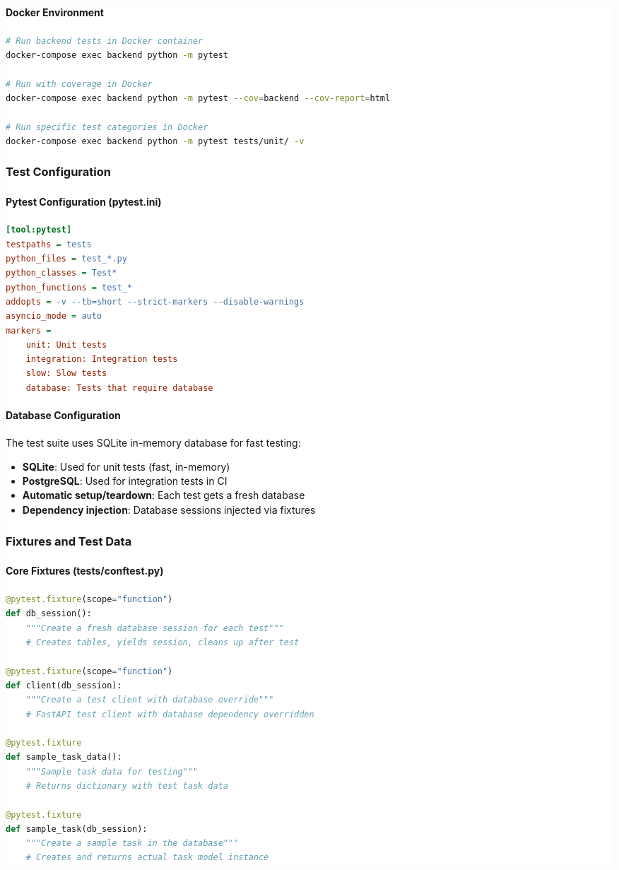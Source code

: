 #### Docker Environment

```bash
# Run backend tests in Docker container
docker-compose exec backend python -m pytest

# Run with coverage in Docker
docker-compose exec backend python -m pytest --cov=backend --cov-report=html

# Run specific test categories in Docker
docker-compose exec backend python -m pytest tests/unit/ -v
```

### Test Configuration

#### Pytest Configuration (pytest.ini)

```ini
[tool:pytest]
testpaths = tests
python_files = test_*.py
python_classes = Test*
python_functions = test_*
addopts = -v --tb=short --strict-markers --disable-warnings
asyncio_mode = auto
markers =
    unit: Unit tests
    integration: Integration tests
    slow: Slow tests
    database: Tests that require database
```

#### Database Configuration

The test suite uses SQLite in-memory database for fast testing:
- **SQLite**: Used for unit tests (fast, in-memory)
- **PostgreSQL**: Used for integration tests in CI
- **Automatic setup/teardown**: Each test gets a fresh database
- **Dependency injection**: Database sessions injected via fixtures

### Fixtures and Test Data

#### Core Fixtures (tests/conftest.py)

```python
@pytest.fixture(scope="function")
def db_session():
    """Create a fresh database session for each test"""
    # Creates tables, yields session, cleans up after test

@pytest.fixture(scope="function")
def client(db_session):
    """Create a test client with database override"""
    # FastAPI test client with database dependency overridden

@pytest.fixture
def sample_task_data():
    """Sample task data for testing"""
    # Returns dictionary with test task data

@pytest.fixture
def sample_task(db_session):
    """Create a sample task in the database"""
    # Creates and returns actual task model instance
```
